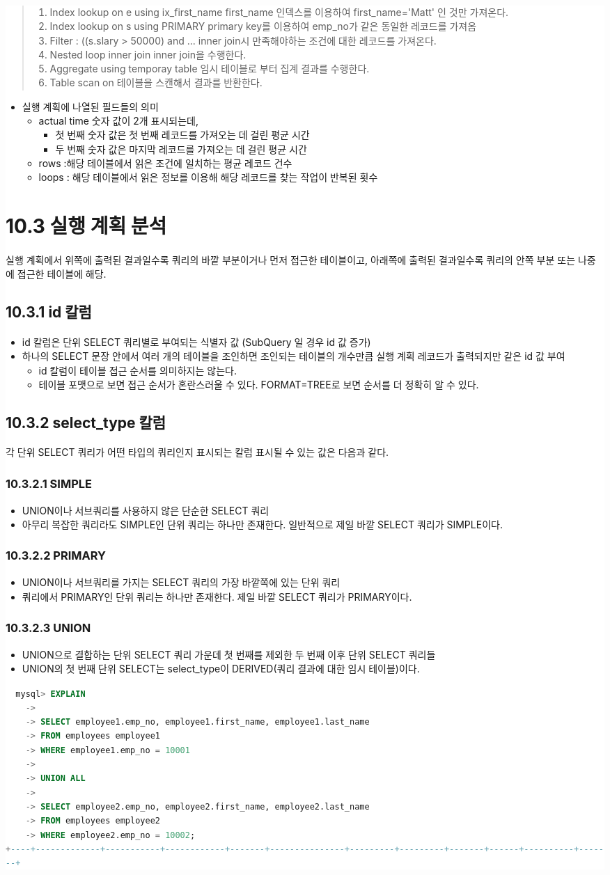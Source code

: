 > 1) Index lookup on e using ix_first_name
> first_name 인덱스를 이용하여 first_name='Matt' 인 것만 가져온다.
> 2) Index lookup on s using PRIMARY
> primary key를 이용하여 emp_no가 같은 동일한 레코드를 가져옴
> 3) Filter : ((s.slary > 50000) and ...
> inner join시 만족해야하는 조건에 대한 레코드를 가져온다.
> 4) Nested loop inner join
> inner join을 수행한다.
> 5) Aggregate using temporay table
> 임시 테이블로 부터 집계 결과를 수행한다.
> 6) Table scan on <temporary>
> 테이블을 스캔해서 결과를 반환한다.
  
  
- 실행 계획에 나열된 필드들의 의미
  - actual time 숫자 값이 2개 표시되는데, 
    - 첫 번째 숫자 값은 첫 번째 레코드를 가져오는 데 걸린 평균 시간
    - 두 번째 숫자 값은 마지막 레코드를 가져오는 데 걸린 평균 시간
  - rows :해당 테이블에서 읽은 조건에 일치하는 평균 레코드 건수
  - loops : 해당 테이블에서 읽은 정보를 이용해 해당 레코드를 찾는 작업이 반복된 횟수


# 10.3 실행 계획 분석 
실행 계획에서 위쪽에 출력된 결과일수록 쿼리의 바깥 부분이거나 먼저 접근한 테이블이고, 
아래쪽에 출력된 결과일수록 쿼리의 안쪽 부분 또는 나중에 접근한 테이블에 해당.

## 10.3.1 id 칼럼 
- id 칼럼은 단위 SELECT 쿼리별로 부여되는 식별자 값 (SubQuery 일 경우 id 값 증가) 
- 하나의 SELECT 문장 안에서 여러 개의 테이블을 조인하면 조인되는 테이블의 개수만큼 실행 계획 레코드가 출력되지만 같은 id 값 부여
  - id 칼럼이 테이블 접근 순서를 의미하지는 않는다.
  - 테이블 포맷으로 보면 접근 순서가 혼란스러울 수 있다. FORMAT=TREE로 보면 순서를 더 정확히 알 수 있다.
  
## 10.3.2 select_type 칼럼 
각 단위 SELECT 쿼리가 어떤 타입의 쿼리인지 표시되는 칼럼
표시될 수 있는 값은 다음과 같다.
  
### 10.3.2.1 SIMPLE 
- UNION이나 서브쿼리를 사용하지 않은 단순한 SELECT 쿼리
- 아무리 복잡한 쿼리라도 SIMPLE인 단위 쿼리는 하나만 존재한다. 일반적으로 제일 바깥 SELECT 쿼리가 SIMPLE이다.
  
### 10.3.2.2 PRIMARY 
- UNION이나 서브쿼리를 가지는 SELECT 쿼리의 가장 바깥쪽에 있는 단위 쿼리
- 쿼리에서 PRIMARY인 단위 쿼리는 하나만 존재한다. 제일 바깥 SELECT 쿼리가 PRIMARY이다.

### 10.3.2.3 UNION 
- UNION으로 결합하는 단위 SELECT 쿼리 가운데 첫 번째를 제외한 두 번째 이후 단위 SELECT 쿼리들
- UNION의 첫 번째 단위 SELECT는 select_type이 DERIVED(쿼리 결과에 대한 임시 테이블)이다.
```sql 
  mysql> EXPLAIN 
    -> 
    -> SELECT employee1.emp_no, employee1.first_name, employee1.last_name
    -> FROM employees employee1
    -> WHERE employee1.emp_no = 10001
    -> 
    -> UNION ALL
    -> 
    -> SELECT employee2.emp_no, employee2.first_name, employee2.last_name
    -> FROM employees employee2
    -> WHERE employee2.emp_no = 10002;
+----+-------------+-----------+------------+-------+---------------+---------+---------+-------+------+----------+-------+
```